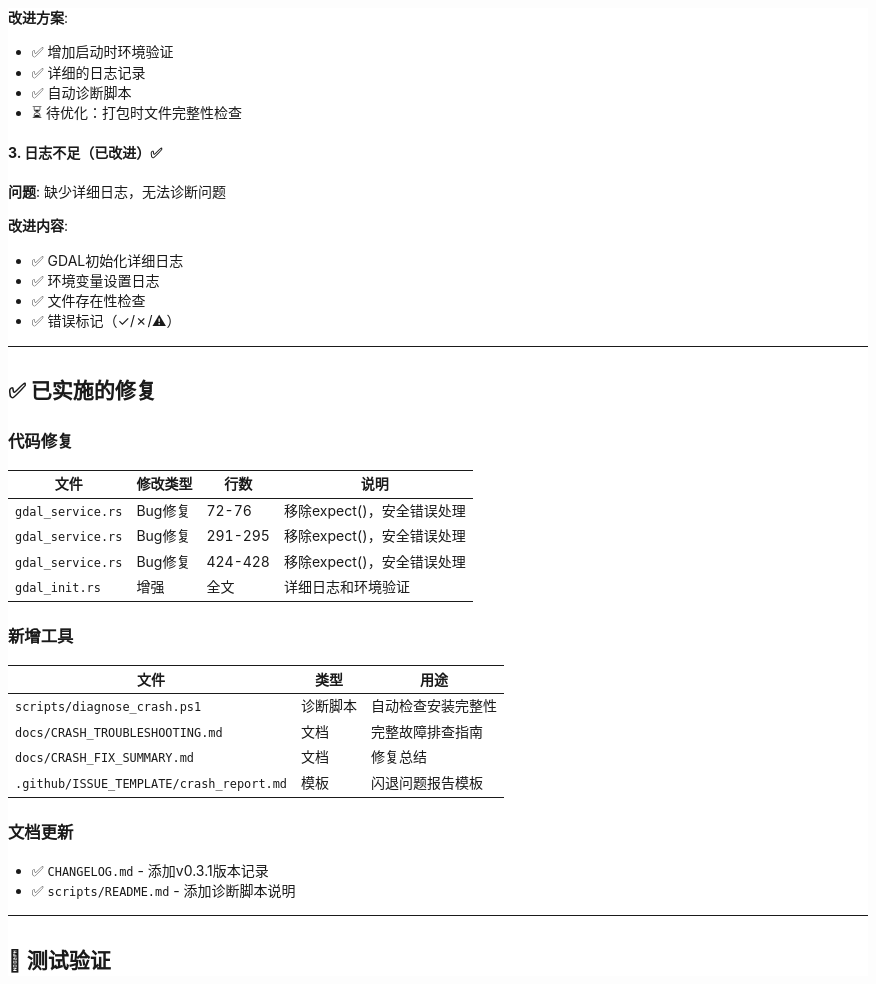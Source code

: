 **改进方案**:
- ✅ 增加启动时环境验证
- ✅ 详细的日志记录
- ✅ 自动诊断脚本
- ⏳ 待优化：打包时文件完整性检查

#### 3. 日志不足（已改进）✅

**问题**: 缺少详细日志，无法诊断问题

**改进内容**:
- ✅ GDAL初始化详细日志
- ✅ 环境变量设置日志
- ✅ 文件存在性检查
- ✅ 错误标记（✓/✗/⚠）

---

## ✅ 已实施的修复

### 代码修复

| 文件 | 修改类型 | 行数 | 说明 |
|------|----------|------|------|
| `gdal_service.rs` | Bug修复 | 72-76 | 移除expect()，安全错误处理 |
| `gdal_service.rs` | Bug修复 | 291-295 | 移除expect()，安全错误处理 |
| `gdal_service.rs` | Bug修复 | 424-428 | 移除expect()，安全错误处理 |
| `gdal_init.rs` | 增强 | 全文 | 详细日志和环境验证 |

### 新增工具

| 文件 | 类型 | 用途 |
|------|------|------|
| `scripts/diagnose_crash.ps1` | 诊断脚本 | 自动检查安装完整性 |
| `docs/CRASH_TROUBLESHOOTING.md` | 文档 | 完整故障排查指南 |
| `docs/CRASH_FIX_SUMMARY.md` | 文档 | 修复总结 |
| `.github/ISSUE_TEMPLATE/crash_report.md` | 模板 | 闪退问题报告模板 |

### 文档更新

- ✅ `CHANGELOG.md` - 添加v0.3.1版本记录
- ✅ `scripts/README.md` - 添加诊断脚本说明

---

## 🧪 测试验证
